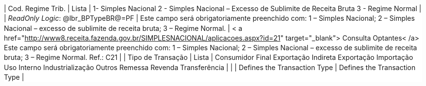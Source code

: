 |          Cod. Regime Trib.           |               Lista               |                                                                                                                                                                                                                                                                                                                                                                                                                                                                                                                                                                                                                                                                                1- Simples Nacional 2 - Simples Nacional – Excesso de Sublimite de Receita Bruta 3 - Regime Normal                                                                                                                                                                                                                                                                                                                                                                                                                                                                                                                                                                                                                                                                                |                               |                                                                    <span class="emphasis">*ReadOnly Logic*</span>: @lbr\_BPTypeBR@=PF                                                                    | Este campo será obrigatoriamente preenchido com: 1 – Simples Nacional; 2 – Simples Nacional – excesso de sublimite de receita bruta; 3 – Regime Normal. |                                                                                                                                                                                    \< a href="http://www8.receita.fazenda.gov.br/SIMPLESNACIONAL/aplicacoes.aspx?id=21" target="\_blank"\> Consulta Optantes\< /a\> Este campo será obrigatoriamente preenchido com: 1 – Simples Nacional; 2 – Simples Nacional – excesso de sublimite de receita bruta; 3 – Regime Normal. Ref.: C21                                                                                                                                                                                    |
|          Tipo de Transação           |               Lista               |                                                                                                                                                                                                                                                                                                                                                                                                                                                                                                                                                                                                                                                                   Consumidor Final Exportação Indireta Exportação Importação Uso Interno Industrialização Outros Remessa Revenda Transferência                                                                                                                                                                                                                                                                                                                                                                                                                                                                                                                                                                                                                                                                   |                               |                                                                                                                                                                                                          |                                                              Defines the Transaction Type                                                               |                                                                                                                                                                                                                                                                                                                       Defines the Transaction Type                                                                                                                                                                                                                                                                                                                       |